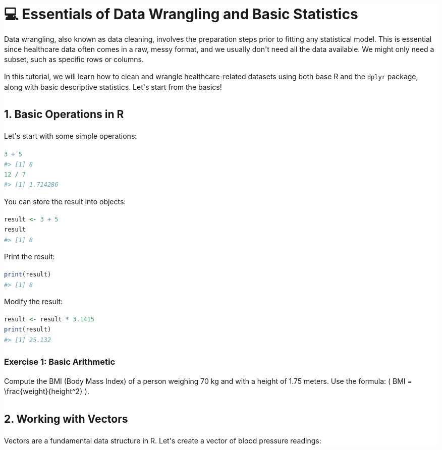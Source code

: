 # 💻 Essentials of Data Wrangling and Basic Statistics

Data wrangling, also known as data cleaning, involves the preparation steps prior to fitting any statistical model. This is essential since healthcare data often comes in a raw, messy format, and we usually don't need all the data available. We might only need a subset, such as specific rows or columns.

In this tutorial, we will learn how to clean and wrangle healthcare-related datasets using both base R and the `dplyr` package, along with basic descriptive statistics. Let's start from the basics!

## 1. Basic Operations in R

Let's start with some simple operations:


```r
3 + 5
#> [1] 8
12 / 7
#> [1] 1.714286
```

You can store the result into objects:


```r
result <- 3 + 5
result
#> [1] 8
```

Print the result:


```r
print(result)
#> [1] 8
```

Modify the result:


```r
result <- result * 3.1415
print(result)
#> [1] 25.132
```

### Exercise 1: Basic Arithmetic

Compute the BMI (Body Mass Index) of a person weighing 70 kg and with a height of 1.75 meters. Use the formula: \( BMI = \frac{weight}{height^2} \).

## 2. Working with Vectors

Vectors are a fundamental data structure in R. Let's create a vector of blood pressure readings:
